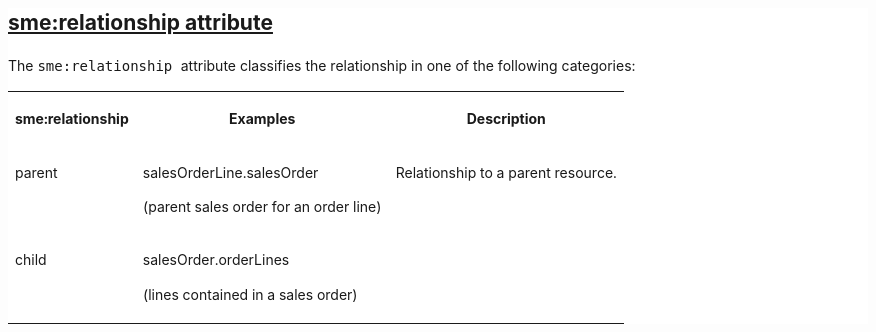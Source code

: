 ## <a name="sme" href="#sme">sme:relationship attribute</a>

The <tt>sme:relationship </tt>attribute classifies the relationship in one of
the following categories:

<table class="content" print-width="100%" width="100%">
<tbody>

<tr>

<th>

sme:relationship

</th>
<th>

Examples

</th>
<th>

Description

</th>

</tr>

<tr>

<td valign="top">

parent

</td>
<td valign="top">

salesOrderLine.salesOrder

(parent sales order for an order&nbsp;line)

</td>
<td valign="top">

Relationship to a parent resource.

</td>

</tr>

<tr>

<td valign="top">

child

</td>
<td valign="top">

salesOrder.orderLines

(lines contained in a&nbsp;sales order)
